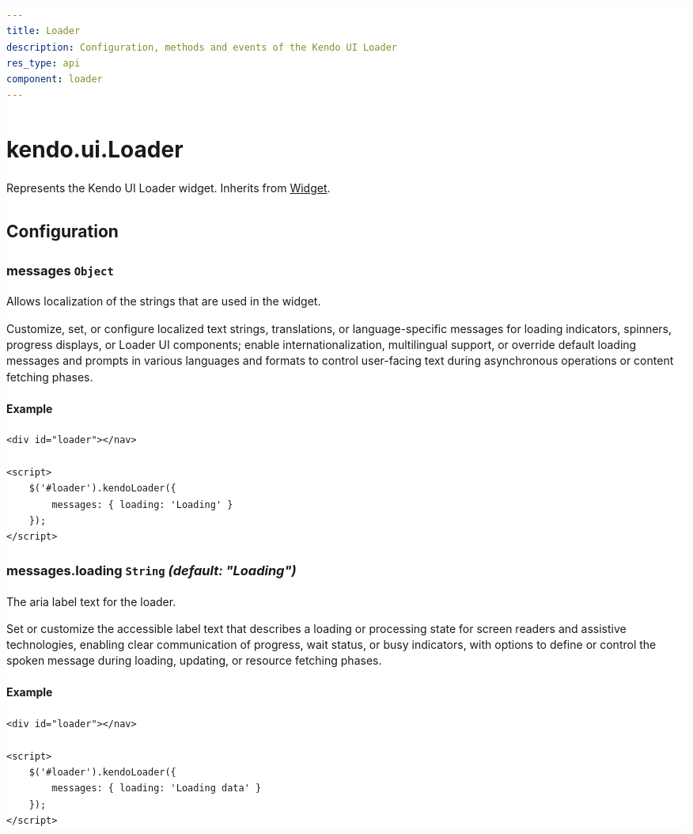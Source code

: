 ```yaml
---
title: Loader
description: Configuration, methods and events of the Kendo UI Loader
res_type: api
component: loader
---
```


# kendo.ui.Loader

Represents the Kendo UI Loader widget. Inherits from [Widget](/api/javascript/ui/widget).

## Configuration

### messages `Object`

Allows localization of the strings that are used in the widget.


<div class="meta-api-description">
Customize, set, or configure localized text strings, translations, or language-specific messages for loading indicators, spinners, progress displays, or Loader UI components; enable internationalization, multilingual support, or override default loading messages and prompts in various languages and formats to control user-facing text during asynchronous operations or content fetching phases.
</div>

#### Example

    <div id="loader"></nav>

	<script>
        $('#loader').kendoLoader({
            messages: { loading: 'Loading' }
        });
	</script>

### messages.loading `String` *(default: "Loading")*

The aria label text for the loader.


<div class="meta-api-description">
Set or customize the accessible label text that describes a loading or processing state for screen readers and assistive technologies, enabling clear communication of progress, wait status, or busy indicators, with options to define or control the spoken message during loading, updating, or resource fetching phases.
</div>

#### Example

    <div id="loader"></nav>

	<script>
        $('#loader').kendoLoader({
            messages: { loading: 'Loading data' }
        });
	</script>
